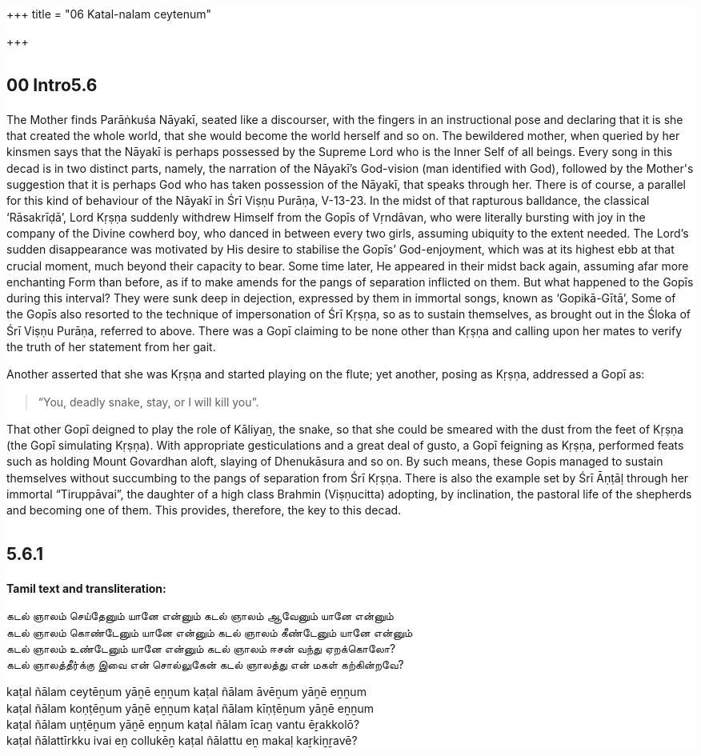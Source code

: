 +++
title = "06 Katal-nalam ceytenum"

+++





## 00 Intro5.6
The Mother finds Parāṅkuśa Nāyakī, seated like a discourser, with the fingers in an instructional pose and declaring that it is she that created the whole world, that she would become the world herself and so on. The bewildered mother, when queried by her kinsmen says that the Nāyakī is perhaps possessed by the Supreme Lord who is the Inner Self of all beings. Every song in this decad is in two distinct parts, namely, the narration of the Nāyakī’s God-vision (man identified with God), followed by the Mother's suggestion that it is perhaps God who has taken possession of the Nāyakī, that speaks through her. There is of course, a parallel for this kind of behaviour of the Nāyakī in Śrī Viṣṇu Purāṇa, V-13-23. In the midst of that rapturous balldance, the classical ‘Rāsakrīḍā’, Lord Kṛṣṇa suddenly withdrew Himself from the Gopīs of Vṛndāvan, who were literally bursting with joy in the company of the Divine cowherd boy, who danced in between every two girls, assuming ubiquity to the extent needed. The Lord’s sudden disappearance was motivated by His desire to stabilise the Gopīs’ God-enjoyment, which was at its highest ebb at that crucial moment, much beyond their capacity to bear. Some time later, He appeared in their midst back again, assuming afar more enchanting Form than before, as if to make amends for the pangs of separation inflicted on them. But what happened to the Gopīs during this interval? They were sunk deep in dejection, expressed by them in immortal songs, known as ‘Gopikā-Gītā’, Some of the Gopīs also resorted to the technique of impersonation of Śrī Kṛṣṇa, so as to sustain themselves, as brought out in the Śloka of Śrī Viṣṇu Purāṇa, referred to above. There was a Gopī claiming to be none other than Kṛṣṇa and calling upon her mates to verify the truth of her statement from her gait.

Another asserted that she was Kṛṣṇa and started playing on the flute; yet another, posing as Kṛṣṇa, addressed a Gopī as:

> “You, deadly snake, stay, or I will kill you”.

That other Gopī deigned to play the role of Kāliyaṉ, the snake, so that she could be smeared with the dust from the feet of Kṛṣṇa (the Gopī simulating Kṛṣṇa). With appropriate gesticulations and a great deal of gusto, a Gopī feigning as Kṛṣṇa, performed feats such as holding Mount Govardhan aloft, slaying of Dhenukāsura and so on. By such means, these Gopis managed to sustain themselves without succumbing to the pangs of separation from Śrī Kṛṣṇa. There is also the example set by Śrī Āṇṭāḷ through her immortal “Tiruppāvai”, the daughter of a high class Brahmin (Viṣṇucitta) adopting, by inclination, the pastoral life of the shepherds and becoming one of them. This provides, therefore, the key to this decad.




## 5.6.1
**Tamil text and transliteration:**

கடல் ஞாலம் செய்தேனும் யானே என்னும் கடல் ஞாலம் ஆவேனும் யானே என்னும்  
கடல் ஞாலம் கொண்டேனும் யானே என்னும் கடல் ஞாலம் கீண்டேனும் யானே என்னும்  
கடல் ஞாலம் உண்டேனும் யானே என்னும் கடல் ஞாலம் ஈசன் வந்து ஏறக்கொலோ?  
கடல் ஞாலத்தீர்க்கு இவை என் சொல்லுகேன் கடல் ஞாலத்து என் மகள் கற்கின்றவே?

kaṭal ñālam ceytēṉum yāṉē eṉṉum kaṭal ñālam āvēṉum yāṉē eṉṉum  
kaṭal ñālam koṇṭēṉum yāṉē eṉṉum kaṭal ñālam kīṇṭēṉum yāṉē eṉṉum  
kaṭal ñālam uṇṭēṉum yāṉē eṉṉum kaṭal ñālam īcaṉ vantu ēṟakkolō?  
kaṭal ñālattīrkku ivai eṉ collukēṉ kaṭal ñālattu eṉ makaḷ kaṟkiṉṟavē?
